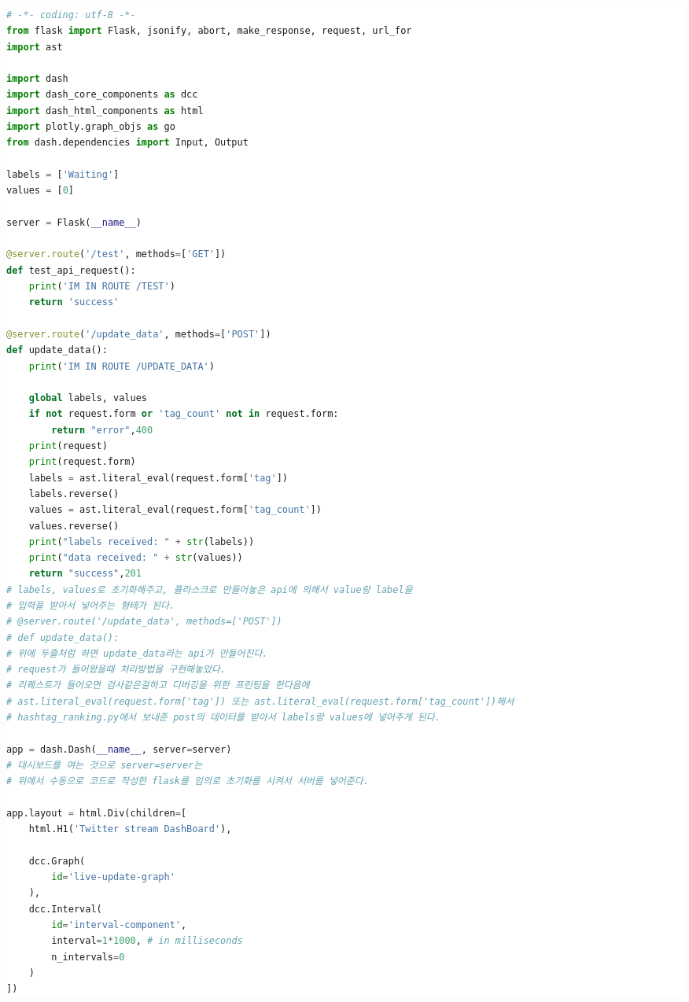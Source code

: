 
```python
# -*- coding: utf-8 -*-
from flask import Flask, jsonify, abort, make_response, request, url_for
import ast

import dash
import dash_core_components as dcc
import dash_html_components as html
import plotly.graph_objs as go
from dash.dependencies import Input, Output

labels = ['Waiting']
values = [0]

server = Flask(__name__)

@server.route('/test', methods=['GET'])
def test_api_request():
    print('IM IN ROUTE /TEST')
    return 'success'

@server.route('/update_data', methods=['POST'])
def update_data():
    print('IM IN ROUTE /UPDATE_DATA')
    
    global labels, values
    if not request.form or 'tag_count' not in request.form:
        return "error",400
    print(request)
    print(request.form)
    labels = ast.literal_eval(request.form['tag'])
    labels.reverse()
    values = ast.literal_eval(request.form['tag_count'])
    values.reverse()
    print("labels received: " + str(labels))
    print("data received: " + str(values))
    return "success",201
# labels, values로 초기화해주고, 플라스크로 만들어놓은 api에 의해서 value랑 label을
# 입력을 받아서 넣어주는 형태가 된다.
# @server.route('/update_data', methods=['POST'])
# def update_data():
# 위에 두줄처럼 하면 update_data라는 api가 만들어진다.
# request가 들어왔을때 처리방법을 구현해놓았다.
# 리퀘스트가 들어오면 검사같은걸하고 디버깅을 위한 프린팅을 한다음에
# ast.literal_eval(request.form['tag']) 또는 ast.literal_eval(request.form['tag_count'])해서
# hashtag_ranking.py에서 보내준 post의 데이터를 받아서 labels랑 values에 넣어주게 된다.

app = dash.Dash(__name__, server=server)
# 대시보드를 여는 것으로 server=server는 
# 위에서 수동으로 코드로 작성한 flask를 임의로 초기화를 시켜서 서버를 넣어준다.

app.layout = html.Div(children=[
    html.H1('Twitter stream DashBoard'),

    dcc.Graph(
        id='live-update-graph'
    ),
    dcc.Interval(
        id='interval-component',
        interval=1*1000, # in milliseconds
        n_intervals=0
    )
])
```